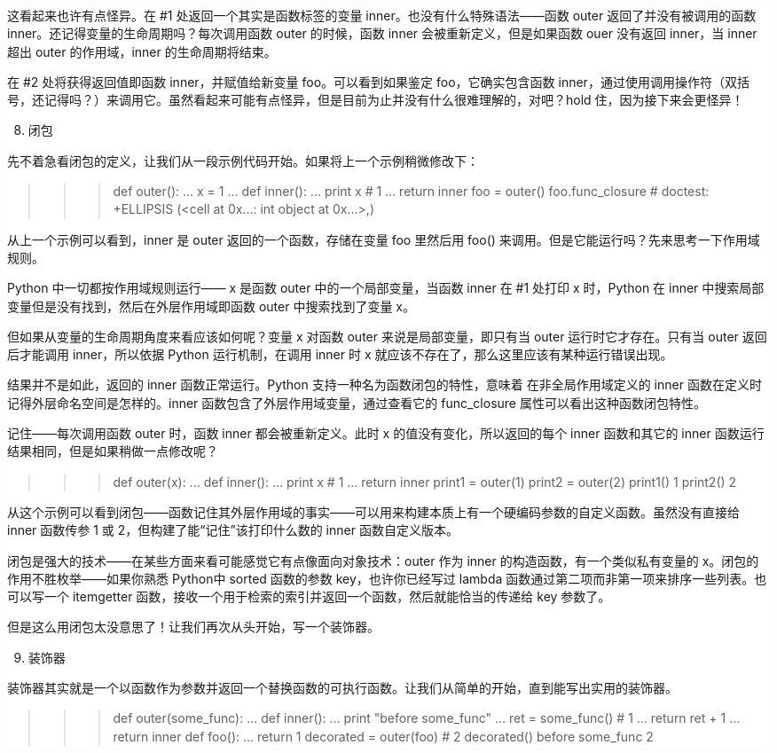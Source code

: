 这看起来也许有点怪异。在 #1 处返回一个其实是函数标签的变量 inner。也没有什么特殊语法——函数 outer 返回了并没有被调用的函数 inner。还记得变量的生命周期吗？每次调用函数 outer 的时候，函数 inner 会被重新定义，但是如果函数 ouer 没有返回 inner，当 inner 超出 outer 的作用域，inner 的生命周期将结束。

在 #2 处将获得返回值即函数 inner，并赋值给新变量 foo。可以看到如果鉴定 foo，它确实包含函数 inner，通过使用调用操作符（双括号，还记得吗？）来调用它。虽然看起来可能有点怪异，但是目前为止并没有什么很难理解的，对吧？hold 住，因为接下来会更怪异！

8. 闭包

先不着急看闭包的定义，让我们从一段示例代码开始。如果将上一个示例稍微修改下：

>>> def outer():
...     x = 1
...     def inner():
...         print x # 1
...     return inner
>>> foo = outer()
>>> foo.func_closure # doctest: +ELLIPSIS
(<cell at 0x...: int object at 0x...>,)

从上一个示例可以看到，inner 是 outer 返回的一个函数，存储在变量 foo 里然后用 foo() 来调用。但是它能运行吗？先来思考一下作用域规则。

Python 中一切都按作用域规则运行—— x 是函数 outer 中的一个局部变量，当函数 inner 在 #1 处打印 x 时，Python 在 inner 中搜索局部变量但是没有找到，然后在外层作用域即函数 outer 中搜索找到了变量 x。

但如果从变量的生命周期角度来看应该如何呢？变量 x 对函数 outer 来说是局部变量，即只有当 outer 运行时它才存在。只有当 outer 返回后才能调用 inner，所以依据 Python 运行机制，在调用 inner 时 x 就应该不存在了，那么这里应该有某种运行错误出现。

结果并不是如此，返回的 inner 函数正常运行。Python 支持一种名为函数闭包的特性，意味着 在非全局作用域定义的 inner 函数在定义时记得外层命名空间是怎样的。inner 函数包含了外层作用域变量，通过查看它的 func_closure 属性可以看出这种函数闭包特性。

记住——每次调用函数 outer 时，函数 inner 都会被重新定义。此时 x 的值没有变化，所以返回的每个 inner 函数和其它的 inner 函数运行结果相同，但是如果稍做一点修改呢？

>>> def outer(x):
...     def inner():
...         print x # 1
...     return inner
>>> print1 = outer(1)
>>> print2 = outer(2)
>>> print1()
1
>>> print2()
2

从这个示例可以看到闭包——函数记住其外层作用域的事实——可以用来构建本质上有一个硬编码参数的自定义函数。虽然没有直接给 inner 函数传参 1 或 2，但构建了能“记住”该打印什么数的 inner 函数自定义版本。

闭包是强大的技术——在某些方面来看可能感觉它有点像面向对象技术：outer 作为 inner 的构造函数，有一个类似私有变量的 x。闭包的作用不胜枚举——如果你熟悉 Python中 sorted 函数的参数 key，也许你已经写过 lambda 函数通过第二项而非第一项来排序一些列表。也可以写一个 itemgetter 函数，接收一个用于检索的索引并返回一个函数，然后就能恰当的传递给 key 参数了。

但是这么用闭包太没意思了！让我们再次从头开始，写一个装饰器。

9. 装饰器

装饰器其实就是一个以函数作为参数并返回一个替换函数的可执行函数。让我们从简单的开始，直到能写出实用的装饰器。

>>> def outer(some_func):
...     def inner():
...         print "before some_func"
...         ret = some_func() # 1
...         return ret + 1
...     return inner
>>> def foo():
...     return 1
>>> decorated = outer(foo) # 2
>>> decorated()
before some_func
2
